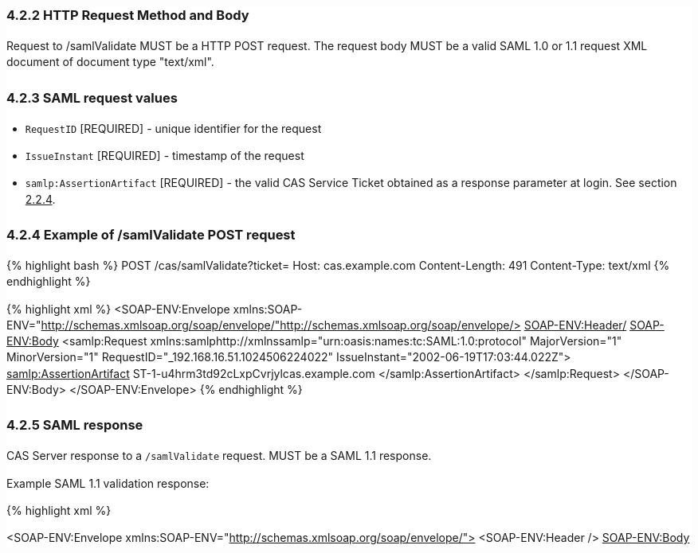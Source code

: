### **4.2.2 HTTP Request Method and Body**

Request to /samlValidate MUST be a HTTP POST request. The request body MUST be a valid
SAML 1.0 or 1.1 request XML document of document type "text/xml".



<a name="head4.2.3"/>

### **4.2.3 SAML request values**

-   `RequestID` [REQUIRED] - unique identifier for the request

-   `IssueInstant` [REQUIRED] - timestamp of the request

-   `samlp:AssertionArtifact` [REQUIRED] - the valid CAS Service Ticket obtained as a response
    parameter at login. See section [2.2.4](<#head2.2.4>).



<a name="head4.2.4"/>

### **4.2.4 Example of /samlValidate POST request**

{% highlight bash %}
POST /cas/samlValidate?ticket=
Host: cas.example.com
Content-Length: 491
Content-Type: text/xml 
{% endhighlight %}

{% highlight xml %}
<SOAP-ENV:Envelope xmlns:SOAP-ENV="http://schemas.xmlsoap.org/soap/envelope/"http://schemas.xmlsoap.org/soap/envelope/>
  <SOAP-ENV:Header/>
  <SOAP-ENV:Body>
    <samlp:Request xmlns:samlphttp://xmlnssamlp="urn:oasis:names:tc:SAML:1.0:protocol" MajorVersion="1"
      MinorVersion="1" RequestID="_192.168.16.51.1024506224022"
      IssueInstant="2002-06-19T17:03:44.022Z">
      <samlp:AssertionArtifact>
        ST-1-u4hrm3td92cLxpCvrjylcas.example.com
      </samlp:AssertionArtifact>
    </samlp:Request>
  </SOAP-ENV:Body>
</SOAP-ENV:Envelope>
{% endhighlight %}


<a name="head4.2.5"/>

### **4.2.5 SAML response**

CAS Server response to a `/samlValidate` request. MUST be a SAML 1.1 response.

Example SAML 1.1 validation response:

{% highlight xml %}

<SOAP-ENV:Envelope xmlns:SOAP-ENV="http://schemas.xmlsoap.org/soap/envelope/">
  <SOAP-ENV:Header />
  <SOAP-ENV:Body>
    <Response xmlns="urn:oasis:names:tc:SAML:1.0:protocol" xmlns:saml="urn:oasis:names:tc:SAML:1.0:assertion"
    xmlns:samlp="urn:oasis:names:tc:SAML:1.0:protocol" xmlns:xsd="http://www.w3.org/2001/XMLSchema"
    xmlns:xsi="http://www.w3.org/2001/XMLSchema-instance" IssueInstant="2008-12-10T14:12:14.817Z"
    MajorVersion="1" MinorVersion="1" Recipient="https://eiger.iad.vt.edu/dat/home.do"
    ResponseID="_5c94b5431c540365e5a70b2874b75996">
      <Status>
        <StatusCode Value="samlp:Success">
        </StatusCode>